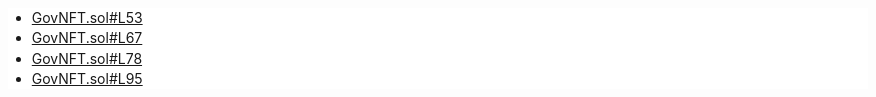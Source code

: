 - [GovNFT.sol#L53](https://github.com/code-423n4/2022-12-tigris/blob/main/contracts/GovNFT.sol#L53)
- [GovNFT.sol#L67](https://github.com/code-423n4/2022-12-tigris/blob/main/contracts/GovNFT.sol#L67)
- [GovNFT.sol#L78](https://github.com/code-423n4/2022-12-tigris/blob/main/contracts/GovNFT.sol#L78)
- [GovNFT.sol#L95](https://github.com/code-423n4/2022-12-tigris/blob/main/contracts/GovNFT.sol#L95)